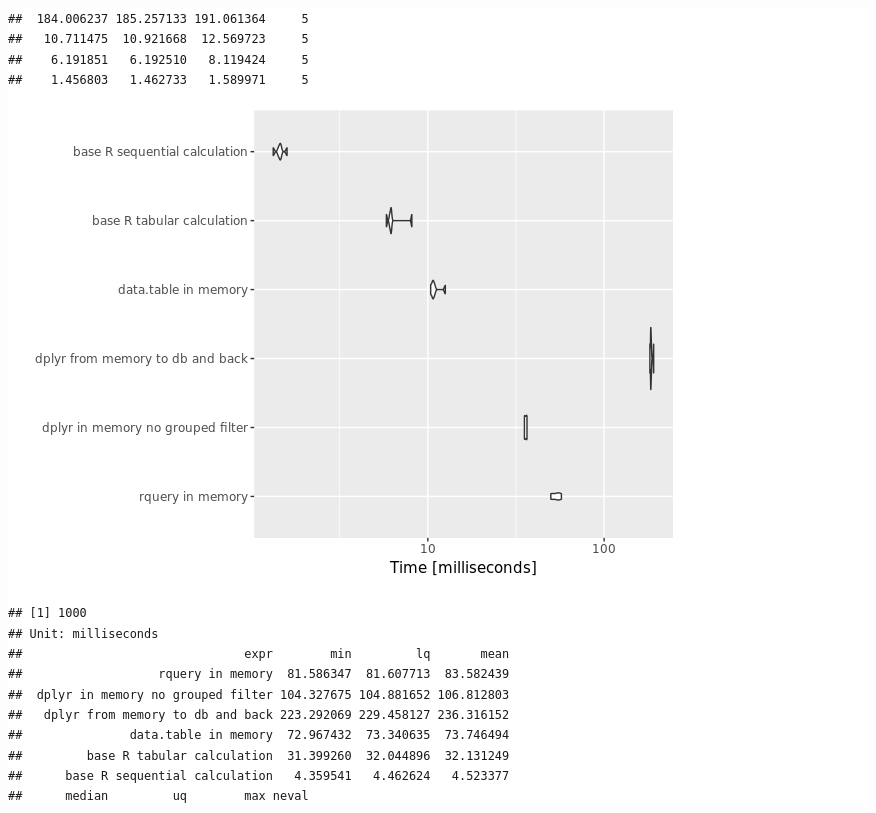     ##  184.006237 185.257133 191.061364     5
    ##   10.711475  10.921668  12.569723     5
    ##    6.191851   6.192510   8.119424     5
    ##    1.456803   1.462733   1.589971     5

![](QTiming3_files/figure-markdown_github/timings-3.png)

    ## [1] 1000
    ## Unit: milliseconds
    ##                               expr        min         lq       mean
    ##                   rquery in memory  81.586347  81.607713  83.582439
    ##  dplyr in memory no grouped filter 104.327675 104.881652 106.812803
    ##   dplyr from memory to db and back 223.292069 229.458127 236.316152
    ##               data.table in memory  72.967432  73.340635  73.746494
    ##         base R tabular calculation  31.399260  32.044896  32.131249
    ##      base R sequential calculation   4.359541   4.462624   4.523377
    ##      median         uq        max neval